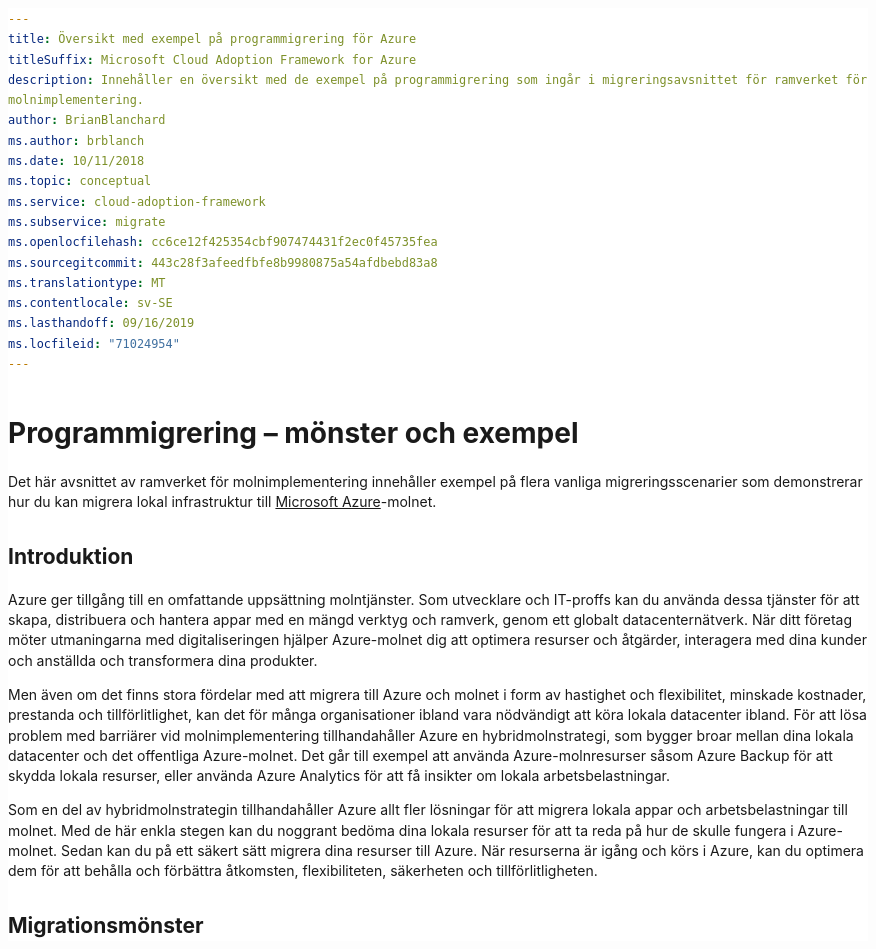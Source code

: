```yaml
---
title: Översikt med exempel på programmigrering för Azure
titleSuffix: Microsoft Cloud Adoption Framework for Azure
description: Innehåller en översikt med de exempel på programmigrering som ingår i migreringsavsnittet för ramverket för molnimplementering.
author: BrianBlanchard
ms.author: brblanch
ms.date: 10/11/2018
ms.topic: conceptual
ms.service: cloud-adoption-framework
ms.subservice: migrate
ms.openlocfilehash: cc6ce12f425354cbf907474431f2ec0f45735fea
ms.sourcegitcommit: 443c28f3afeedfbfe8b9980875a54afdbebd83a8
ms.translationtype: MT
ms.contentlocale: sv-SE
ms.lasthandoff: 09/16/2019
ms.locfileid: "71024954"
---
```

# <a name="application-migration-patterns-and-examples"></a>Programmigrering – mönster och exempel

Det här avsnittet av ramverket för molnimplementering innehåller exempel på flera vanliga migreringsscenarier som demonstrerar hur du kan migrera lokal infrastruktur till [Microsoft Azure](https://azure.microsoft.com/overview/what-is-azure)-molnet.

## <a name="introduction"></a>Introduktion

Azure ger tillgång till en omfattande uppsättning molntjänster. Som utvecklare och IT-proffs kan du använda dessa tjänster för att skapa, distribuera och hantera appar med en mängd verktyg och ramverk, genom ett globalt datacenternätverk. När ditt företag möter utmaningarna med digitaliseringen hjälper Azure-molnet dig att optimera resurser och åtgärder, interagera med dina kunder och anställda och transformera dina produkter.

Men även om det finns stora fördelar med att migrera till Azure och molnet i form av hastighet och flexibilitet, minskade kostnader, prestanda och tillförlitlighet, kan det för många organisationer ibland vara nödvändigt att köra lokala datacenter ibland. För att lösa problem med barriärer vid molnimplementering tillhandahåller Azure en hybridmolnstrategi, som bygger broar mellan dina lokala datacenter och det offentliga Azure-molnet. Det går till exempel att använda Azure-molnresurser såsom Azure Backup för att skydda lokala resurser, eller använda Azure Analytics för att få insikter om lokala arbetsbelastningar.

Som en del av hybridmolnstrategin tillhandahåller Azure allt fler lösningar för att migrera lokala appar och arbetsbelastningar till molnet. Med de här enkla stegen kan du noggrant bedöma dina lokala resurser för att ta reda på hur de skulle fungera i Azure-molnet. Sedan kan du på ett säkert sätt migrera dina resurser till Azure. När resurserna är igång och körs i Azure, kan du optimera dem för att behålla och förbättra åtkomsten, flexibiliteten, säkerheten och tillförlitligheten.

## <a name="migration-patterns"></a>Migrationsmönster
